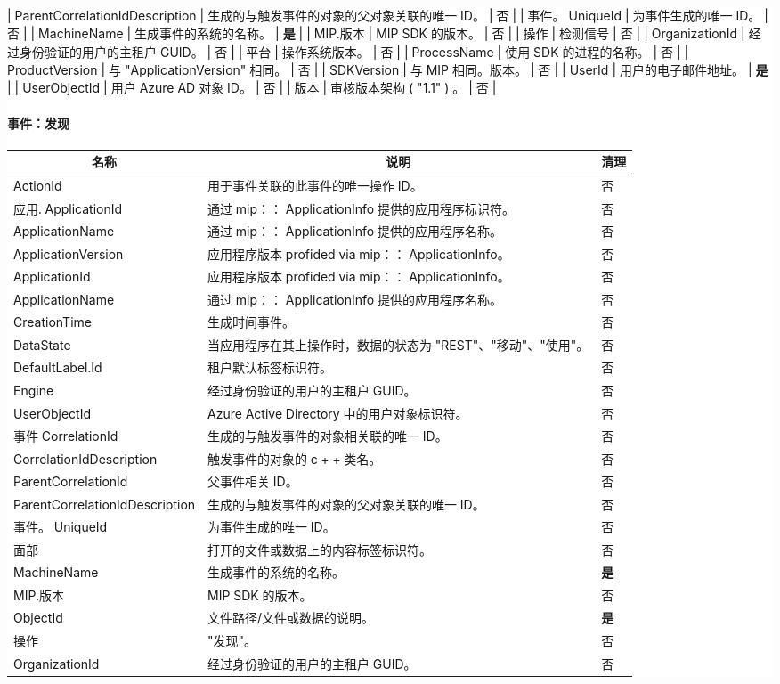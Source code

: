 | ParentCorrelationIdDescription | 生成的与触发事件的对象的父对象关联的唯一 ID。 | 否       |
| 事件。 UniqueId                       | 为事件生成的唯一 ID。                                             | 否       |
| MachineName                          | 生成事件的系统的名称。                                           | **是**  |
| MIP.版本                          | MIP SDK 的版本。                                                                | 否       |
| 操作                            | 检测信号                                                                              | 否       |
| OrganizationId                       | 经过身份验证的用户的主租户 GUID。                                            | 否       |
| 平台                             | 操作系统版本。                                                              | 否       |
| ProcessName                          | 使用 SDK 的进程的名称。                                                     | 否       |
| ProductVersion                       | 与 "ApplicationVersion" 相同。                                                      | 否       |
| SDKVersion                           | 与 MIP 相同。版本。                                                                   | 否       |
| UserId                               | 用户的电子邮件地址。                                                             | **是**  |
| UserObjectId                         | 用户 Azure AD 对象 ID。                                                        | 否       |
| 版本                              | 审核版本架构 ( "1.1" ) 。                                                          | 否       |

#### <a name="event-discovery"></a>事件：发现

| 名称                                 | 说明                                                                            | 清理 |
| ------------------------------------ | -------------------------------------------------------------------------------------- | -------- |
| ActionId                             | 用于事件关联的此事件的唯一操作 ID。                           | 否       |
| 应用. ApplicationId                    | 通过 mip：： ApplicationInfo 提供的应用程序标识符。                          | 否       |
| ApplicationName                  | 通过 mip：： ApplicationInfo 提供的应用程序名称。                                | 否       |
| ApplicationVersion               | 应用程序版本 profided via mip：： ApplicationInfo。                             | 否       |
| ApplicationId                        | 应用程序版本 profided via mip：： ApplicationInfo。                             | 否       |
| ApplicationName                      | 通过 mip：： ApplicationInfo 提供的应用程序名称。                                | 否       |
| CreationTime                         | 生成时间事件。                                                              | 否       |
| DataState                            | 当应用程序在其上操作时，数据的状态为 "REST"、"移动"、"使用"。           | 否       |
| DefaultLabel.Id                      | 租户默认标签标识符。                                                       | 否       |
| Engine                      | 经过身份验证的用户的主租户 GUID。                                            | 否       |
| UserObjectId                  | Azure Active Directory 中的用户对象标识符。                                      | 否       |
| 事件 CorrelationId                  | 生成的与触发事件的对象相关联的唯一 ID。                   | 否       |
| CorrelationIdDescription       | 触发事件的对象的 c + + 类名。                                     | 否       |
| ParentCorrelationId            | 父事件相关 ID。                                                           | 否       |
| ParentCorrelationIdDescription | 生成的与触发事件的对象的父对象关联的唯一 ID。 | 否       |
| 事件。 UniqueId                       | 为事件生成的唯一 ID。                                             | 否       |
| 面部                              | 打开的文件或数据上的内容标签标识符。                                   | 否       |
| MachineName                          | 生成事件的系统的名称。                                           | **是**  |
| MIP.版本                          | MIP SDK 的版本。                                                                | 否       |
| ObjectId                             | 文件路径/文件或数据的说明。                                             | **是**  |
| 操作                            | "发现"。                                                                           | 否       |
| OrganizationId                       | 经过身份验证的用户的主租户 GUID。                                            | 否       |